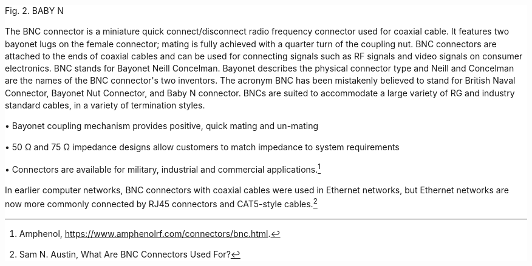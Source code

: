 Fig. 2. BABY N

The BNC connector is a miniature quick connect/disconnect radio
frequency connector used for coaxial cable. It features two bayonet lugs
on the female connector; mating is fully achieved with a quarter turn of
the coupling nut. BNC connectors are attached to the ends of coaxial
cables and can be used for connecting signals such as RF signals and
video signals on consumer electronics. BNC stands for Bayonet Neill
Concelman. Bayonet describes the physical connector type and Neill and
Concelman are the names of the BNC connector's two inventors. The
acronym BNC has been mistakenly believed to stand for British Naval
Connector, Bayonet Nut Connector, and Baby N connector. BNCs are suited
to accommodate a large variety of RG and industry standard cables, in a
variety of termination styles.

• Bayonet coupling mechanism provides positive, quick mating and
un-mating

• 50 Ω and 75 Ω impedance designs allow customers to match impedance to
system requirements

• Connectors are available for military, industrial and commercial
applications.[^05_Treske_Ch2_31]

In earlier computer networks, BNC connectors with coaxial cables were
used in Ethernet networks, but Ethernet networks are now more commonly
connected by RJ45 connectors and CAT5-style cables.[^05_Treske_Ch2_32]

[^05_Treske_Ch2_1]: Tony Oursler, Video Dolls with Tracy Leipold, Hirshhorm Museum and
    Sculpture Garden. 2012,
    https://hirshhorn.si.edu/wp-content/uploads/2012/06/Tony-Oursler-Directions-Brochure.pdf.

[^05_Treske_Ch2_2]: Maurizio Lazzarato, Videophilosophy: The Perception of Time in
    Post-Fordism, edited by JAY HETRICK, Columbia University Press,
    2019.

[^05_Treske_Ch2_3]: Hiroki Azuma, Philosophy of the Tourist. Urbanomic 2022.

[^05_Treske_Ch2_4]: The release of two films on the same weekend - *Oppenheimer* and
    *Barbie*. See the wikipedia entrance:
    https://en.wikipedia.org/wiki/Barbenheimer, accessed 1 February
    2025.

[^05_Treske_Ch2_5]: Lev Manovich, The Language of New Media, Cambridge, Mass.: MIT
    Press, 2001.

[^05_Treske_Ch2_6]: Andreas Treske, Video Theory. Transcript Verlag 2015.

[^05_Treske_Ch2_7]: Facebook has been accused of misleading advertisers about the
    number of people watching videos on its platform. While the company
    admits to an error in calculating video viewership, advertisers
    claim Facebook intentionally concealed the mistake for years. This
    allegedly inflated video viewership numbers, which led many media
    outlets to shift their focus to video content, often at the expense
    of other formats and jobs. Essentially, the pursuit of video ad
    revenue led to a distorted media landscape, harming both advertisers
    and publishers. Oremus, Will. The Big Lie Behind the “Pivot to
    Video.”
    https://slate.com/technology/2018/10/facebook-online-video-pivot-metrics-false.html
    Last accessed Monday, 15 July 2024.

[^05_Treske_Ch2_8]: Rex Woodbury, Everything Everywhere All At Once: The Explosion in
    Generative AI

    Examining Image Models, Language Models, and Use Cases for
    Generative AI, Digital Native. J 4 January 2023,
    https://www.digitalnative.tech/p/everything-everywhere-all-at-once.


[^05_Treske_Ch2_9]: Black Holes …. and magic
[^05_Treske_Ch2_10]: Geert Lovink and Sabine Niederer, Video Vortex Reader, Responses
[^05_Treske_Ch2_11]: Kyle Chakya, Essay: How do you describe TikTok? The automatic
[^05_Treske_Ch2_12]: Jean PaulSartre, Imagination, 1936.
[^05_Treske_Ch2_13]: Writings by Vilém Flusser. Edited and with an introduction by
[^05_Treske_Ch2_14]: Lev Manovich and Emanuele Arielli, Artificial Aesthetics: A
[^05_Treske_Ch2_15]: Georg Simmel, The Picture Frame: An Aesthetic Study. Theory,
[^05_Treske_Ch2_16]: Manovich, Arielli 2021.
[^05_Treske_Ch2_17]: Refik Anadol, Unsupervised, MoMA,
[^05_Treske_Ch2_18]: Jerry Saltz, MoMA’s Glorified Lava Lamp. Refik Anadol’s
[^05_Treske_Ch2_19]: Ben Davis, An Extremely Intelligent Lava Lamp: Refik Anadol’s
[^05_Treske_Ch2_20]: Alexandra Coburn, Auteur people, The short memory of film lists,
[^05_Treske_Ch2_21]: Coburn 2023.
[^05_Treske_Ch2_22]: Friedrich Nietzsche, The Will to Power, New York: Vintage Books
[^05_Treske_Ch2_23]: Maurizio Lazzarato, Videophilosophy, The Perception of Time in
[^05_Treske_Ch2_24]: Walter Benjamin, Experience and Poverty, 1933.
[^05_Treske_Ch2_25]: Lazzarato, 2019.
[^05_Treske_Ch2_26]: Lazzarato 2019.
[^05_Treske_Ch2_27]: Hiroki Azuma, Philosophy of the Tourist, Urbanomic 2022
[^05_Treske_Ch2_28]: Asuma 2023: 112.
[^05_Treske_Ch2_29]: Yuk Hui, A Tourist in the Königsberger’s Dream: Review of Hiroki
[^05_Treske_Ch2_30]: Achim Szepanski, Taylor Swift does not exist (Extended Version).
[^05_Treske_Ch2_31]: Amphenol, https://www.amphenolrf.com/connectors/bnc.html.
[^05_Treske_Ch2_32]: Sam N. Austin, What Are BNC Connectors Used For?
